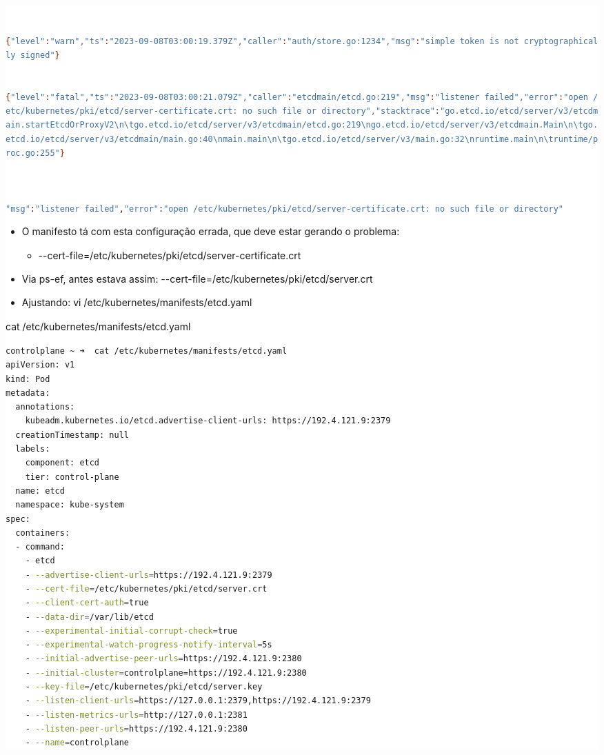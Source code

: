 



~~~~bash


{"level":"warn","ts":"2023-09-08T03:00:19.379Z","caller":"auth/store.go:1234","msg":"simple token is not cryptographically signed"}


{"level":"fatal","ts":"2023-09-08T03:00:21.079Z","caller":"etcdmain/etcd.go:219","msg":"listener failed","error":"open /etc/kubernetes/pki/etcd/server-certificate.crt: no such file or directory","stacktrace":"go.etcd.io/etcd/server/v3/etcdmain.startEtcdOrProxyV2\n\tgo.etcd.io/etcd/server/v3/etcdmain/etcd.go:219\ngo.etcd.io/etcd/server/v3/etcdmain.Main\n\tgo.etcd.io/etcd/server/v3/etcdmain/main.go:40\nmain.main\n\tgo.etcd.io/etcd/server/v3/main.go:32\nruntime.main\n\truntime/proc.go:255"}



"msg":"listener failed","error":"open /etc/kubernetes/pki/etcd/server-certificate.crt: no such file or directory"
~~~~




- O manifesto tá com esta configuração errada, que deve estar gerando o problema:
    - --cert-file=/etc/kubernetes/pki/etcd/server-certificate.crt


- Via ps-ef, antes estava assim:
--cert-file=/etc/kubernetes/pki/etcd/server.crt



- Ajustando:
vi /etc/kubernetes/manifests/etcd.yaml 


cat /etc/kubernetes/manifests/etcd.yaml 


~~~~bash
controlplane ~ ➜  cat /etc/kubernetes/manifests/etcd.yaml 
apiVersion: v1
kind: Pod
metadata:
  annotations:
    kubeadm.kubernetes.io/etcd.advertise-client-urls: https://192.4.121.9:2379
  creationTimestamp: null
  labels:
    component: etcd
    tier: control-plane
  name: etcd
  namespace: kube-system
spec:
  containers:
  - command:
    - etcd
    - --advertise-client-urls=https://192.4.121.9:2379
    - --cert-file=/etc/kubernetes/pki/etcd/server.crt
    - --client-cert-auth=true
    - --data-dir=/var/lib/etcd
    - --experimental-initial-corrupt-check=true
    - --experimental-watch-progress-notify-interval=5s
    - --initial-advertise-peer-urls=https://192.4.121.9:2380
    - --initial-cluster=controlplane=https://192.4.121.9:2380
    - --key-file=/etc/kubernetes/pki/etcd/server.key
    - --listen-client-urls=https://127.0.0.1:2379,https://192.4.121.9:2379
    - --listen-metrics-urls=http://127.0.0.1:2381
    - --listen-peer-urls=https://192.4.121.9:2380
    - --name=controlplane
~~~~
